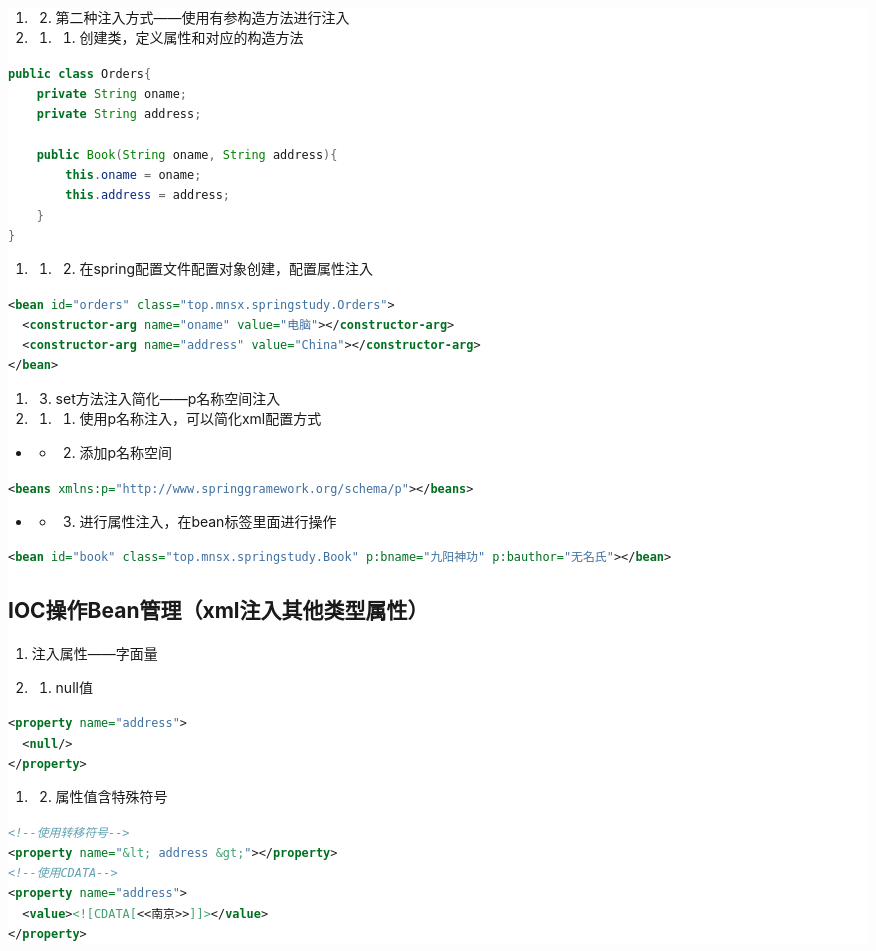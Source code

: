 1. 2. 第二种注入方式——使用有参构造方法进行注入 

1. 1. 1. 创建类，定义属性和对应的构造方法

```java
public class Orders{
	private String oname;
    private String address;
    
    public Book(String oname, String address){
        this.oname = oname;
        this.address = address;
    }
}
```

1. 1. 2. 在spring配置文件配置对象创建，配置属性注入

```xml
<bean id="orders" class="top.mnsx.springstudy.Orders">
  <constructor-arg name="oname" value="电脑"></constructor-arg>
  <constructor-arg name="address" value="China"></constructor-arg>
</bean>
```

1. 3. set方法注入简化——p名称空间注入

1. 1. 1. 使用p名称注入，可以简化xml配置方式

- - 2. 添加p名称空间

```xml
<beans xmlns:p="http://www.springgramework.org/schema/p"></beans>
```

- - 3. 进行属性注入，在bean标签里面进行操作

```xml
<bean id="book" class="top.mnsx.springstudy.Book" p:bname="九阳神功" p:bauthor="无名氏"></bean>
```

## IOC操作Bean管理（xml注入其他类型属性）

1. 注入属性——字面量

1. 1. null值

```xml
<property name="address">
  <null/>
</property>
```

1. 2. 属性值含特殊符号

```xml
<!--使用转移符号-->
<property name="&lt; address &gt;"></property>
<!--使用CDATA-->
<property name="address">
  <value><![CDATA[<<南京>>]]></value>
</property>
```

